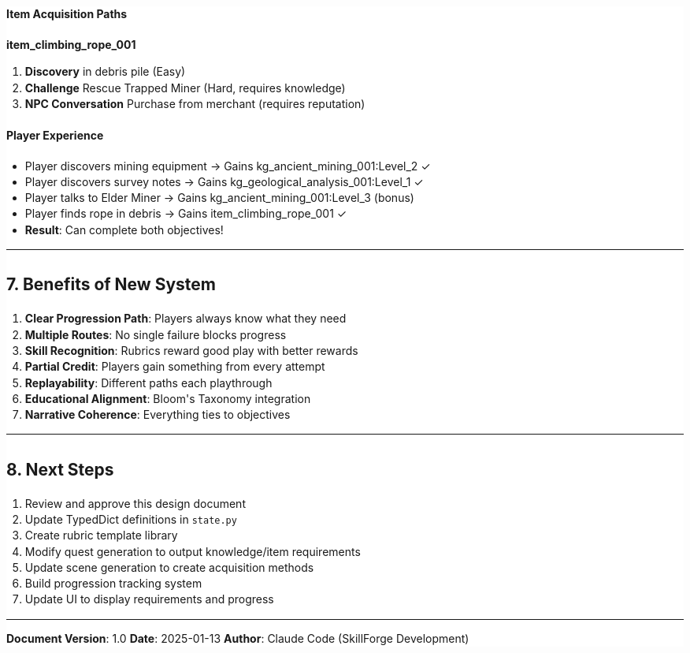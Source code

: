 #### Item Acquisition Paths
**item_climbing_rope_001**
1. **Discovery** in debris pile (Easy)
2. **Challenge** Rescue Trapped Miner (Hard, requires knowledge)
3. **NPC Conversation** Purchase from merchant (requires reputation)

#### Player Experience
- Player discovers mining equipment → Gains kg_ancient_mining_001:Level_2 ✓
- Player discovers survey notes → Gains kg_geological_analysis_001:Level_1 ✓
- Player talks to Elder Miner → Gains kg_ancient_mining_001:Level_3 (bonus)
- Player finds rope in debris → Gains item_climbing_rope_001 ✓
- **Result**: Can complete both objectives!

---

## 7. Benefits of New System

1. **Clear Progression Path**: Players always know what they need
2. **Multiple Routes**: No single failure blocks progress
3. **Skill Recognition**: Rubrics reward good play with better rewards
4. **Partial Credit**: Players gain something from every attempt
5. **Replayability**: Different paths each playthrough
6. **Educational Alignment**: Bloom's Taxonomy integration
7. **Narrative Coherence**: Everything ties to objectives

---

## 8. Next Steps

1. Review and approve this design document
2. Update TypedDict definitions in `state.py`
3. Create rubric template library
4. Modify quest generation to output knowledge/item requirements
5. Update scene generation to create acquisition methods
6. Build progression tracking system
7. Update UI to display requirements and progress

---

**Document Version**: 1.0
**Date**: 2025-01-13
**Author**: Claude Code (SkillForge Development)
